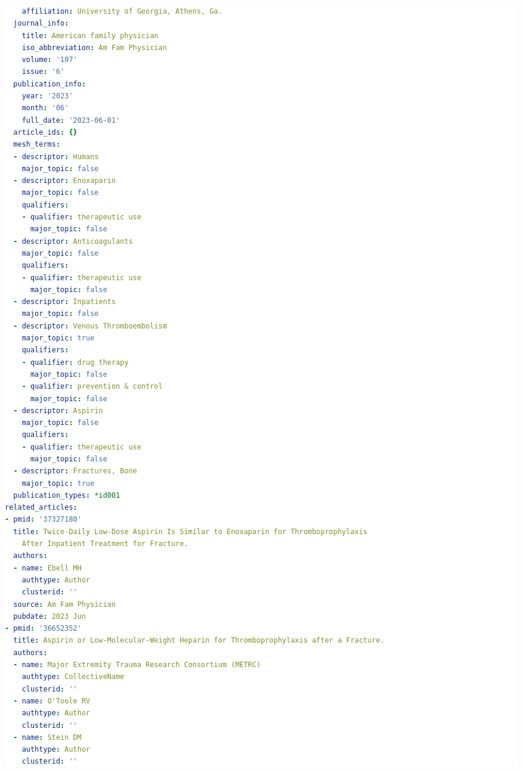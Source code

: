 ```yaml
    affiliation: University of Georgia, Athens, Ga.
  journal_info:
    title: American family physician
    iso_abbreviation: Am Fam Physician
    volume: '107'
    issue: '6'
  publication_info:
    year: '2023'
    month: '06'
    full_date: '2023-06-01'
  article_ids: {}
  mesh_terms:
  - descriptor: Humans
    major_topic: false
  - descriptor: Enoxaparin
    major_topic: false
    qualifiers:
    - qualifier: therapeutic use
      major_topic: false
  - descriptor: Anticoagulants
    major_topic: false
    qualifiers:
    - qualifier: therapeutic use
      major_topic: false
  - descriptor: Inpatients
    major_topic: false
  - descriptor: Venous Thromboembolism
    major_topic: true
    qualifiers:
    - qualifier: drug therapy
      major_topic: false
    - qualifier: prevention & control
      major_topic: false
  - descriptor: Aspirin
    major_topic: false
    qualifiers:
    - qualifier: therapeutic use
      major_topic: false
  - descriptor: Fractures, Bone
    major_topic: true
  publication_types: *id001
related_articles:
- pmid: '37327180'
  title: Twice-Daily Low-Dose Aspirin Is Similar to Enoxaparin for Thromboprophylaxis
    After Inpatient Treatment for Fracture.
  authors:
  - name: Ebell MH
    authtype: Author
    clusterid: ''
  source: Am Fam Physician
  pubdate: 2023 Jun
- pmid: '36652352'
  title: Aspirin or Low-Molecular-Weight Heparin for Thromboprophylaxis after a Fracture.
  authors:
  - name: Major Extremity Trauma Research Consortium (METRC)
    authtype: CollectiveName
    clusterid: ''
  - name: O'Toole RV
    authtype: Author
    clusterid: ''
  - name: Stein DM
    authtype: Author
    clusterid: ''
```